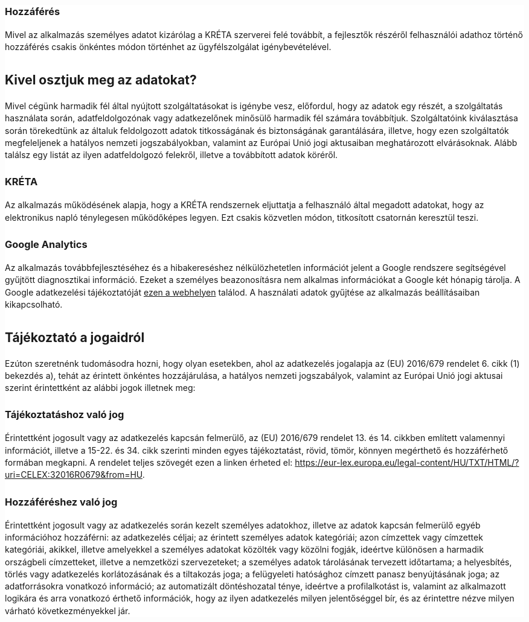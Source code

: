 ### Hozzáférés
Mivel az alkalmazás személyes adatot kizárólag a KRÉTA szerverei felé továbbít, a fejlesztők részéről felhasználói adathoz történő hozzáférés csakis önkéntes módon történhet az ügyfélszolgálat igénybevételével.

## Kivel osztjuk meg az adatokat?
Mivel cégünk harmadik fél által nyújtott szolgáltatásokat is igénybe vesz, előfordul, hogy az adatok egy részét, a szolgáltatás használata során, adatfeldolgozónak vagy adatkezelőnek minősülő harmadik fél számára továbbítjuk. Szolgáltatóink kiválasztása során törekedtünk az általuk feldolgozott adatok titkosságának és biztonságának garantálására, illetve, hogy ezen szolgáltatók megfeleljenek a hatályos nemzeti jogszabályokban, valamint az Európai Unió jogi aktusaiban meghatározott elvárásoknak. Alább találsz egy listát az ilyen adatfeldolgozó felekről, illetve a továbbított adatok köréről.

### KRÉTA
Az alkalmazás működésének alapja, hogy a KRÉTA rendszernek eljuttatja a felhasználó által megadott adatokat, hogy az elektronikus napló ténylegesen működőképes legyen. Ezt csakis közvetlen módon, titkosított csatornán keresztül teszi.

### Google Analytics
Az alkalmazás továbbfejlesztéséhez és a hibakereséshez nélkülözhetetlen információt jelent a Google rendszere segítségével gyűjtött diagnosztikai információ. Ezeket a személyes beazonosításra nem alkalmas információkat a Google két hónapig tárolja. A Google adatkezelési tájékoztatóját [ezen a webhelyen](https://support.google.com/analytics/answer/4597324) találod. A használati adatok gyűjtése az alkalmazás beállításaiban kikapcsolható.

## Tájékoztató a jogaidról
Ezúton szeretnénk tudomásodra hozni, hogy olyan esetekben, ahol az adatkezelés jogalapja az (EU) 2016/679 rendelet 6. cikk (1) bekezdés a), tehát az érintett önkéntes hozzájárulása, a hatályos nemzeti jogszabályok, valamint az Európai Unió jogi aktusai szerint érintettként az alábbi jogok illetnek meg:

### Tájékoztatáshoz való jog
Érintettként jogosult vagy az adatkezelés kapcsán felmerülő, az (EU) 2016/679 rendelet 13. és 14. cikkben említett valamennyi információt, illetve a 15-22. és 34. cikk szerinti minden egyes tájékoztatást, rövid, tömör, könnyen megérthető és hozzáférhető formában megkapni. A rendelet teljes szövegét ezen a linken érheted el: https://eur-lex.europa.eu/legal-content/HU/TXT/HTML/?uri=CELEX:32016R0679&from=HU.

### Hozzáféréshez való jog
Érintettként jogosult vagy az adatkezelés során kezelt személyes adatokhoz, illetve az adatok kapcsán felmerülő egyéb információhoz hozzáférni: az adatkezelés céljai; az érintett személyes adatok kategóriái; azon címzettek vagy címzettek kategóriái, akikkel, illetve amelyekkel a személyes adatokat közölték vagy közölni fogják, ideértve különösen a harmadik országbeli címzetteket, illetve a nemzetközi szervezeteket; a személyes adatok tárolásának tervezett időtartama; a helyesbítés, törlés vagy adatkezelés korlátozásának és a tiltakozás joga; a felügyeleti hatósághoz címzett panasz benyújtásának joga; az adatforrásokra vonatkozó információ; az automatizált döntéshozatal ténye, ideértve a profilalkotást is, valamint az alkalmazott logikára és arra vonatkozó érthető információk, hogy az ilyen adatkezelés milyen jelentőséggel bír, és az érintettre nézve milyen várható következményekkel jár.
